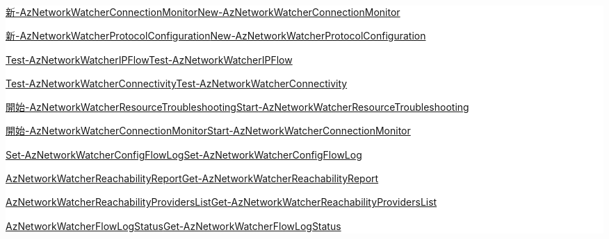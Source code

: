 [<span data-ttu-id="e2f71-170">新-AzNetworkWatcherConnectionMonitor</span><span class="sxs-lookup"><span data-stu-id="e2f71-170">New-AzNetworkWatcherConnectionMonitor</span></span>](./New-AzNetworkWatcherConnectionMonitor.md)

[<span data-ttu-id="e2f71-171">新-AzNetworkWatcherProtocolConfiguration</span><span class="sxs-lookup"><span data-stu-id="e2f71-171">New-AzNetworkWatcherProtocolConfiguration</span></span>](./New-AzNetworkWatcherProtocolConfiguration.md)

[<span data-ttu-id="e2f71-172">Test-AzNetworkWatcherIPFlow</span><span class="sxs-lookup"><span data-stu-id="e2f71-172">Test-AzNetworkWatcherIPFlow</span></span>](./Test-AzNetworkWatcherIPFlow.md)

[<span data-ttu-id="e2f71-173">Test-AzNetworkWatcherConnectivity</span><span class="sxs-lookup"><span data-stu-id="e2f71-173">Test-AzNetworkWatcherConnectivity</span></span>](./Test-AzNetworkWatcherConnectivity.md)

[<span data-ttu-id="e2f71-174">開始-AzNetworkWatcherResourceTroubleshooting</span><span class="sxs-lookup"><span data-stu-id="e2f71-174">Start-AzNetworkWatcherResourceTroubleshooting</span></span>](./Start-AzNetworkWatcherResourceTroubleshooting.md)

[<span data-ttu-id="e2f71-175">開始-AzNetworkWatcherConnectionMonitor</span><span class="sxs-lookup"><span data-stu-id="e2f71-175">Start-AzNetworkWatcherConnectionMonitor</span></span>](./Start-AzNetworkWatcherConnectionMonitor.md)

[<span data-ttu-id="e2f71-176">Set-AzNetworkWatcherConfigFlowLog</span><span class="sxs-lookup"><span data-stu-id="e2f71-176">Set-AzNetworkWatcherConfigFlowLog</span></span>](./Set-AzNetworkWatcherConfigFlowLog.md)

[<span data-ttu-id="e2f71-177">AzNetworkWatcherReachabilityReport</span><span class="sxs-lookup"><span data-stu-id="e2f71-177">Get-AzNetworkWatcherReachabilityReport</span></span>](./Get-AzNetworkWatcherReachabilityReport.md)

[<span data-ttu-id="e2f71-178">AzNetworkWatcherReachabilityProvidersList</span><span class="sxs-lookup"><span data-stu-id="e2f71-178">Get-AzNetworkWatcherReachabilityProvidersList</span></span>](./Get-AzNetworkWatcherReachabilityProvidersList.md)

[<span data-ttu-id="e2f71-179">AzNetworkWatcherFlowLogStatus</span><span class="sxs-lookup"><span data-stu-id="e2f71-179">Get-AzNetworkWatcherFlowLogStatus</span></span>](./Get-AzNetworkWatcherFlowLogStatus.md)
